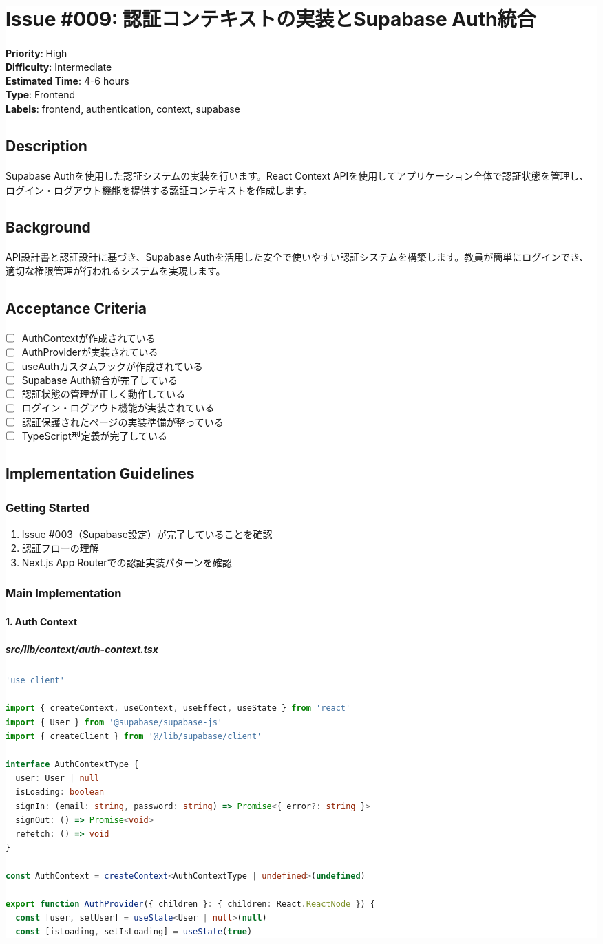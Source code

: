 # Issue #009: 認証コンテキストの実装とSupabase Auth統合

**Priority**: High  
**Difficulty**: Intermediate  
**Estimated Time**: 4-6 hours  
**Type**: Frontend  
**Labels**: frontend, authentication, context, supabase

## Description

Supabase Authを使用した認証システムの実装を行います。React Context APIを使用してアプリケーション全体で認証状態を管理し、ログイン・ログアウト機能を提供する認証コンテキストを作成します。

## Background

API設計書と認証設計に基づき、Supabase Authを活用した安全で使いやすい認証システムを構築します。教員が簡単にログインでき、適切な権限管理が行われるシステムを実現します。

## Acceptance Criteria

- [ ] AuthContextが作成されている
- [ ] AuthProviderが実装されている
- [ ] useAuthカスタムフックが作成されている
- [ ] Supabase Auth統合が完了している
- [ ] 認証状態の管理が正しく動作している
- [ ] ログイン・ログアウト機能が実装されている
- [ ] 認証保護されたページの実装準備が整っている
- [ ] TypeScript型定義が完了している

## Implementation Guidelines

### Getting Started

1. Issue #003（Supabase設定）が完了していることを確認
2. 認証フローの理解
3. Next.js App Routerでの認証実装パターンを確認

### Main Implementation

#### 1. Auth Context

##### src/lib/context/auth-context.tsx

```typescript
'use client'

import { createContext, useContext, useEffect, useState } from 'react'
import { User } from '@supabase/supabase-js'
import { createClient } from '@/lib/supabase/client'

interface AuthContextType {
  user: User | null
  isLoading: boolean
  signIn: (email: string, password: string) => Promise<{ error?: string }>
  signOut: () => Promise<void>
  refetch: () => void
}

const AuthContext = createContext<AuthContextType | undefined>(undefined)

export function AuthProvider({ children }: { children: React.ReactNode }) {
  const [user, setUser] = useState<User | null>(null)
  const [isLoading, setIsLoading] = useState(true)
```